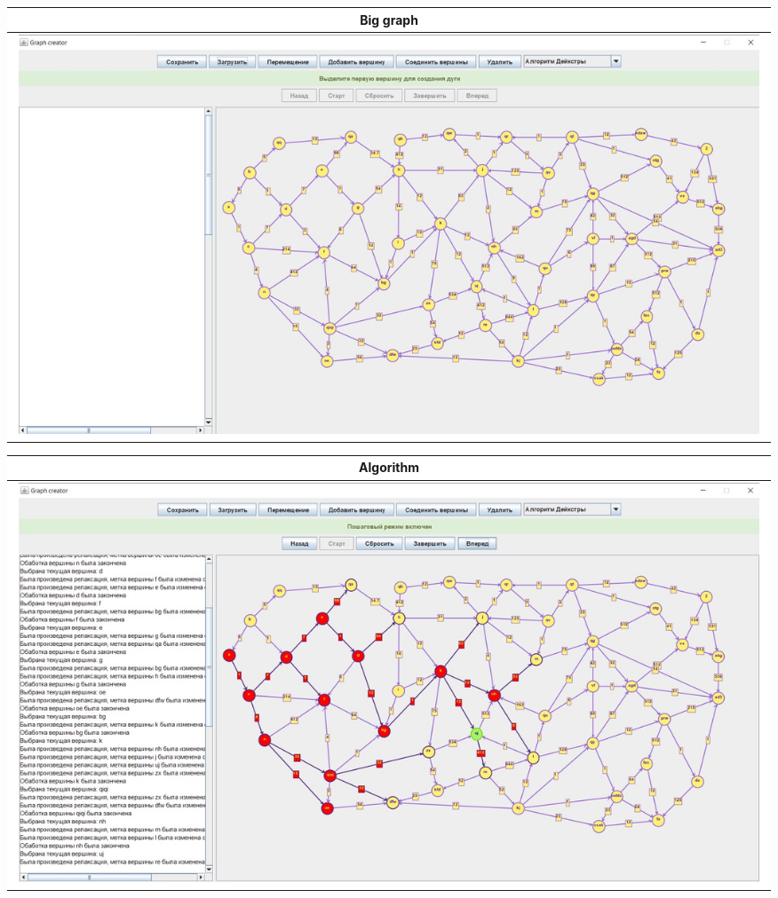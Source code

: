 Big graph|
:-------------:|
<img src="https://github.com/godor1333/practice/blob/master/UML/7.jpg" width="900" height="450">|

Algorithm|
:-------------:|
<img src="https://github.com/godor1333/practice/blob/master/UML/9.jpg" width="900" height="450">|
